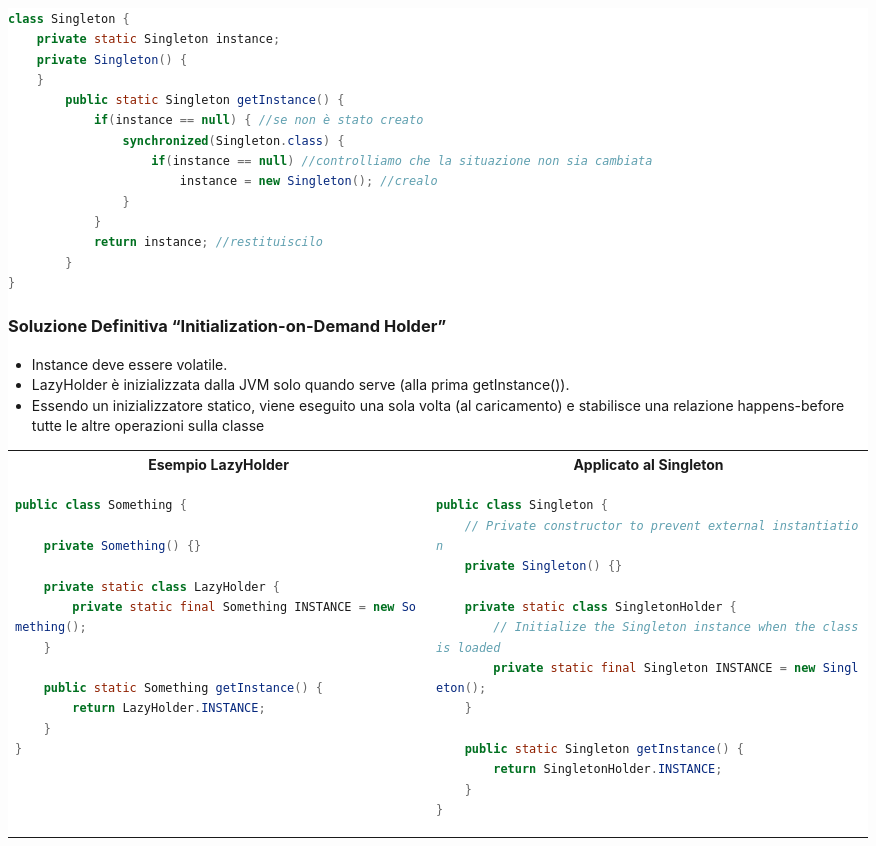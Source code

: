 ```Java
class Singleton {
	private static Singleton instance;
	private Singleton() {
	}
		public static Singleton getInstance() {
			if(instance == null) { //se non è stato creato
				synchronized(Singleton.class) {
					if(instance == null) //controlliamo che la situazione non sia cambiata
						instance = new Singleton(); //crealo	
				}				
			}
			return instance; //restituiscilo
		}
}
```
### Soluzione Definitiva “Initialization-on-Demand Holder”
- Instance deve essere volatile. 
- LazyHolder è inizializzata dalla JVM solo quando serve (alla prima getInstance()).
- Essendo un inizializzatore statico, viene eseguito una sola volta (al caricamento) e stabilisce una relazione happens-before tutte le altre operazioni sulla classe

<table>
<tr>
<th> Esempio LazyHolder </th>
<th> Applicato al Singleton </th>
</tr>
<tr>
<td>

```java
public class Something {
	
	private Something() {}
	
	private static class LazyHolder {
		private static final Something INSTANCE = new Something();
	}

	public static Something getInstance() {
		return LazyHolder.INSTANCE;
	}
}
```

</td>
<td>

```java
public class Singleton {
    // Private constructor to prevent external instantiation
    private Singleton() {}

    private static class SingletonHolder {
        // Initialize the Singleton instance when the class is loaded
        private static final Singleton INSTANCE = new Singleton();
    }

    public static Singleton getInstance() {
        return SingletonHolder.INSTANCE;
    }
}
```

</td>
</tr>
</table>